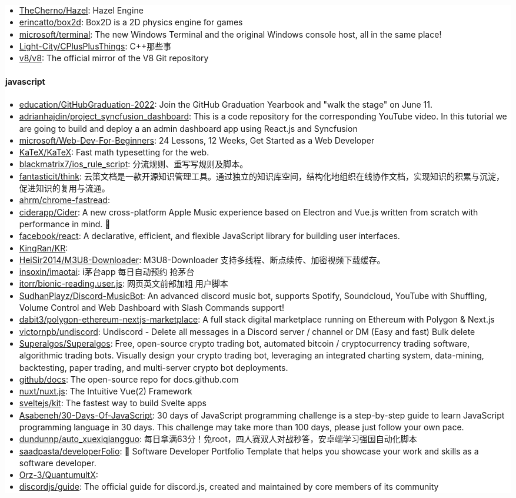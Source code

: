 * [TheCherno/Hazel](https://github.com/TheCherno/Hazel): Hazel Engine
* [erincatto/box2d](https://github.com/erincatto/box2d): Box2D is a 2D physics engine for games
* [microsoft/terminal](https://github.com/microsoft/terminal): The new Windows Terminal and the original Windows console host, all in the same place!
* [Light-City/CPlusPlusThings](https://github.com/Light-City/CPlusPlusThings): C++那些事
* [v8/v8](https://github.com/v8/v8): The official mirror of the V8 Git repository

#### javascript
* [education/GitHubGraduation-2022](https://github.com/education/GitHubGraduation-2022): Join the GitHub Graduation Yearbook and "walk the stage" on June 11.
* [adrianhajdin/project_syncfusion_dashboard](https://github.com/adrianhajdin/project_syncfusion_dashboard): This is a code repository for the corresponding YouTube video. In this tutorial we are going to build and deploy a an admin dashboard app using React.js and Syncfusion
* [microsoft/Web-Dev-For-Beginners](https://github.com/microsoft/Web-Dev-For-Beginners): 24 Lessons, 12 Weeks, Get Started as a Web Developer
* [KaTeX/KaTeX](https://github.com/KaTeX/KaTeX): Fast math typesetting for the web.
* [blackmatrix7/ios_rule_script](https://github.com/blackmatrix7/ios_rule_script): 分流规则、重写写规则及脚本。
* [fantasticit/think](https://github.com/fantasticit/think): 云策文档是一款开源知识管理工具。通过独立的知识库空间，结构化地组织在线协作文档，实现知识的积累与沉淀，促进知识的复用与流通。
* [ahrm/chrome-fastread](https://github.com/ahrm/chrome-fastread): 
* [ciderapp/Cider](https://github.com/ciderapp/Cider): A new cross-platform Apple Music experience based on Electron and Vue.js written from scratch with performance in mind. 🚀
* [facebook/react](https://github.com/facebook/react): A declarative, efficient, and flexible JavaScript library for building user interfaces.
* [KingRan/KR](https://github.com/KingRan/KR): 
* [HeiSir2014/M3U8-Downloader](https://github.com/HeiSir2014/M3U8-Downloader): M3U8-Downloader 支持多线程、断点续传、加密视频下载缓存。
* [insoxin/imaotai](https://github.com/insoxin/imaotai): i茅台app 每日自动预约 抢茅台
* [itorr/bionic-reading.user.js](https://github.com/itorr/bionic-reading.user.js): 网页英文前部加粗 用户脚本
* [SudhanPlayz/Discord-MusicBot](https://github.com/SudhanPlayz/Discord-MusicBot): An advanced discord music bot, supports Spotify, Soundcloud, YouTube with Shuffling, Volume Control and Web Dashboard with Slash Commands support!
* [dabit3/polygon-ethereum-nextjs-marketplace](https://github.com/dabit3/polygon-ethereum-nextjs-marketplace): A full stack digital marketplace running on Ethereum with Polygon & Next.js
* [victornpb/undiscord](https://github.com/victornpb/undiscord): Undiscord - Delete all messages in a Discord server / channel or DM (Easy and fast) Bulk delete
* [Superalgos/Superalgos](https://github.com/Superalgos/Superalgos): Free, open-source crypto trading bot, automated bitcoin / cryptocurrency trading software, algorithmic trading bots. Visually design your crypto trading bot, leveraging an integrated charting system, data-mining, backtesting, paper trading, and multi-server crypto bot deployments.
* [github/docs](https://github.com/github/docs): The open-source repo for docs.github.com
* [nuxt/nuxt.js](https://github.com/nuxt/nuxt.js): The Intuitive Vue(2) Framework
* [sveltejs/kit](https://github.com/sveltejs/kit): The fastest way to build Svelte apps
* [Asabeneh/30-Days-Of-JavaScript](https://github.com/Asabeneh/30-Days-Of-JavaScript): 30 days of JavaScript programming challenge is a step-by-step guide to learn JavaScript programming language in 30 days. This challenge may take more than 100 days, please just follow your own pace.
* [dundunnp/auto_xuexiqiangguo](https://github.com/dundunnp/auto_xuexiqiangguo): 每日拿满63分！免root，四人赛双人对战秒答，安卓端学习强国自动化脚本
* [saadpasta/developerFolio](https://github.com/saadpasta/developerFolio): 🚀 Software Developer Portfolio Template that helps you showcase your work and skills as a software developer.
* [Orz-3/QuantumultX](https://github.com/Orz-3/QuantumultX): 
* [discordjs/guide](https://github.com/discordjs/guide): The official guide for discord.js, created and maintained by core members of its community
